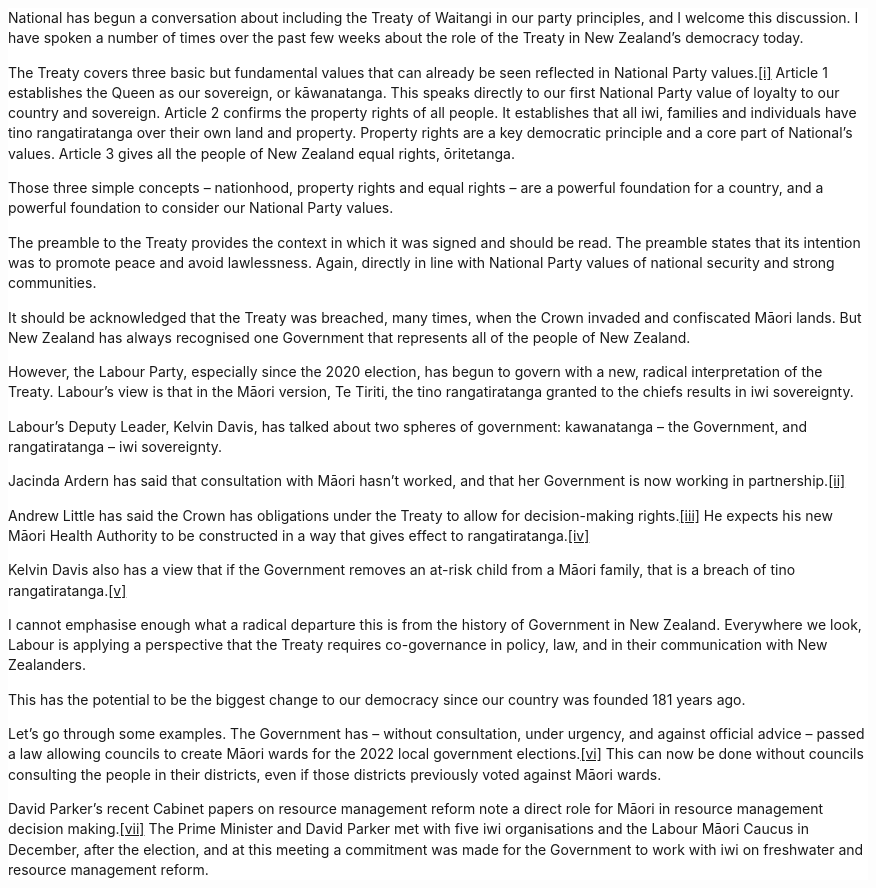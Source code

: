 National has begun a conversation about including the Treaty of Waitangi in our party principles, and I welcome this discussion. I have spoken a number of times over the past few weeks about the role of the Treaty in New Zealand’s democracy today.

The Treaty covers three basic but fundamental values that can already be seen reflected in National Party values.[\[i\]](https://mail.google.com/mail/u/0/#m_-9057833838193832039__edn1) Article 1 establishes the Queen as our sovereign, or kāwanatanga. This speaks directly to our first National Party value of loyalty to our country and sovereign. Article 2 confirms the property rights of all people. It establishes that all iwi, families and individuals have tino rangatiratanga over their own land and property. Property rights are a key democratic principle and a core part of National’s values. Article 3 gives all the people of New Zealand equal rights, ōritetanga.

Those three simple concepts – nationhood, property rights and equal rights – are a powerful foundation for a country, and a powerful foundation to consider our National Party values.

The preamble to the Treaty provides the context in which it was signed and should be read. The preamble states that its intention was to promote peace and avoid lawlessness. Again, directly in line with National Party values of national security and strong communities.

It should be acknowledged that the Treaty was breached, many times, when the Crown invaded and confiscated Māori lands. But New Zealand has always recognised one Government that represents all of the people of New Zealand.

However, the Labour Party, especially since the 2020 election, has begun to govern with a new, radical interpretation of the Treaty. Labour’s view is that in the Māori version, Te Tiriti, the tino rangatiratanga granted to the chiefs results in iwi sovereignty.

Labour’s Deputy Leader, Kelvin Davis, has talked about two spheres of government: kawanatanga – the Government, and rangatiratanga – iwi sovereignty.

Jacinda Ardern has said that consultation with Māori hasn’t worked, and that her Government is now working in partnership.[\[ii\]](https://mail.google.com/mail/u/0/#m_-9057833838193832039__edn2)

Andrew Little has said the Crown has obligations under the Treaty to allow for decision-making rights.[\[iii\]](https://mail.google.com/mail/u/0/#m_-9057833838193832039__edn3) He expects his new Māori Health Authority to be constructed in a way that gives effect to rangatiratanga.[\[iv\]](https://mail.google.com/mail/u/0/#m_-9057833838193832039__edn4)

Kelvin Davis also has a view that if the Government removes an at-risk child from a Māori family, that is a breach of tino rangatiratanga.[\[v\]](https://mail.google.com/mail/u/0/#m_-9057833838193832039__edn5)

I cannot emphasise enough what a radical departure this is from the history of Government in New Zealand. Everywhere we look, Labour is applying a perspective that the Treaty requires co-governance in policy, law, and in their communication with New Zealanders.

This has the potential to be the biggest change to our democracy since our country was founded 181 years ago.

Let’s go through some examples. The Government has – without consultation, under urgency, and against official advice – passed a law allowing councils to create Māori wards for the 2022 local government elections.[\[vi\]](https://mail.google.com/mail/u/0/#m_-9057833838193832039__edn6) This can now be done without councils consulting the people in their districts, even if those districts previously voted against Māori wards.

David Parker’s recent Cabinet papers on resource management reform note a direct role for Māori in resource management decision making.[\[vii\]](https://mail.google.com/mail/u/0/#m_-9057833838193832039__edn7) The Prime Minister and David Parker met with five iwi organisations and the Labour Māori Caucus in December, after the election, and at this meeting a commitment was made for the Government to work with iwi on freshwater and resource management reform.

